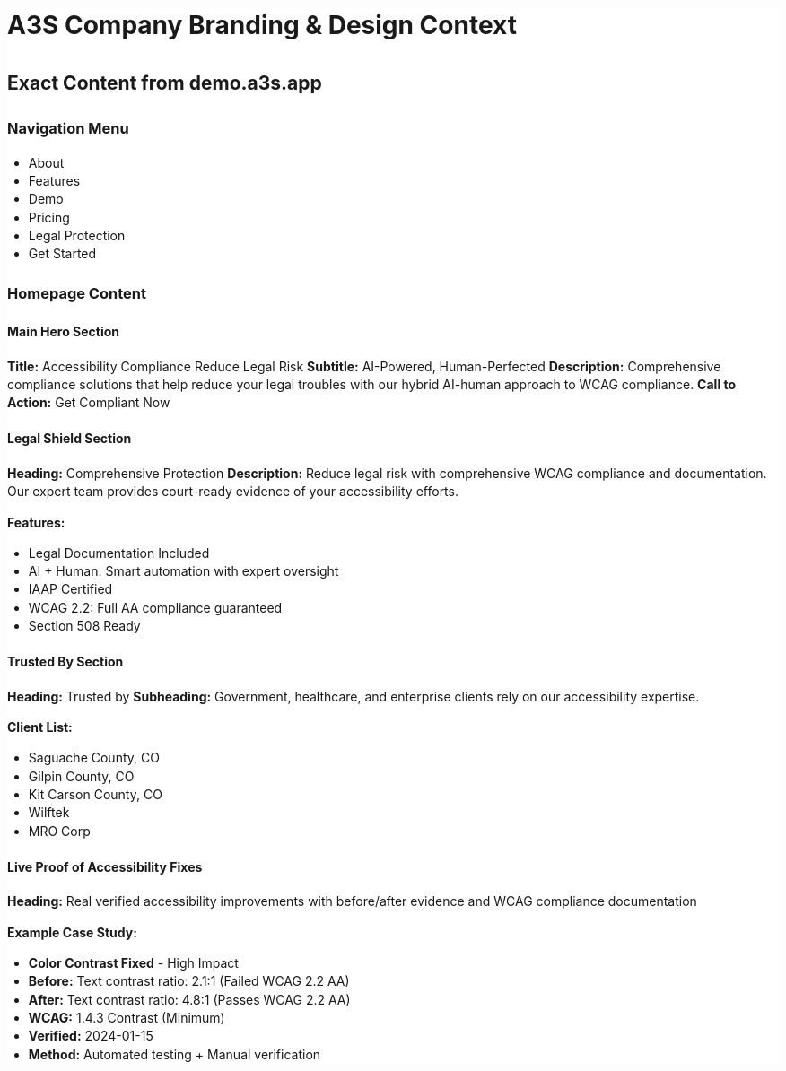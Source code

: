 # A3S Company Branding & Design Context

## Exact Content from demo.a3s.app

### Navigation Menu
- About
- Features  
- Demo
- Pricing
- Legal Protection
- Get Started

### Homepage Content

#### Main Hero Section
**Title:** Accessibility Compliance Reduce Legal Risk
**Subtitle:** AI-Powered, Human-Perfected
**Description:** Comprehensive compliance solutions that help reduce your legal troubles with our hybrid AI-human approach to WCAG compliance.
**Call to Action:** Get Compliant Now

#### Legal Shield Section
**Heading:** Comprehensive Protection
**Description:** Reduce legal risk with comprehensive WCAG compliance and documentation. Our expert team provides court-ready evidence of your accessibility efforts.

**Features:**
- Legal Documentation Included
- AI + Human: Smart automation with expert oversight
- IAAP Certified
- WCAG 2.2: Full AA compliance guaranteed
- Section 508 Ready

#### Trusted By Section
**Heading:** Trusted by
**Subheading:** Government, healthcare, and enterprise clients rely on our accessibility expertise.

**Client List:**
- Saguache County, CO
- Gilpin County, CO  
- Kit Carson County, CO
- Wilftek
- MRO Corp

#### Live Proof of Accessibility Fixes
**Heading:** Real verified accessibility improvements with before/after evidence and WCAG compliance documentation

**Example Case Study:**
- **Color Contrast Fixed** - High Impact
- **Before:** Text contrast ratio: 2.1:1 (Failed WCAG 2.2 AA)
- **After:** Text contrast ratio: 4.8:1 (Passes WCAG 2.2 AA)
- **WCAG:** 1.4.3 Contrast (Minimum)
- **Verified:** 2024-01-15
- **Method:** Automated testing + Manual verification

